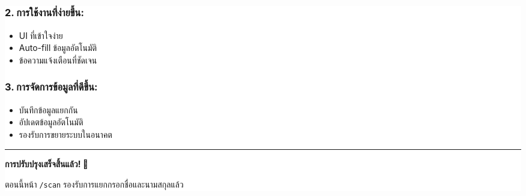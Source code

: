 ### 2. **การใช้งานที่ง่ายขึ้น**:
- UI ที่เข้าใจง่าย
- Auto-fill ข้อมูลอัตโนมัติ
- ข้อความแจ้งเตือนที่ชัดเจน

### 3. **การจัดการข้อมูลที่ดีขึ้น**:
- บันทึกข้อมูลแยกกัน
- อัปเดตข้อมูลอัตโนมัติ
- รองรับการขยายระบบในอนาคต

---

**การปรับปรุงเสร็จสิ้นแล้ว! 🎉**

ตอนนี้หน้า `/scan` รองรับการแยกกรอกชื่อและนามสกุลแล้ว 